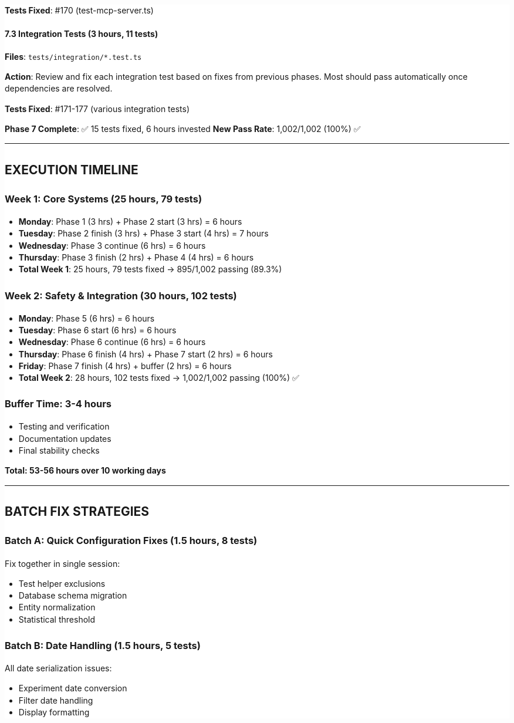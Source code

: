 **Tests Fixed**: #170 (test-mcp-server.ts)

#### 7.3 Integration Tests (3 hours, 11 tests)
**Files**: `tests/integration/*.test.ts`

**Action**: Review and fix each integration test based on fixes from previous phases. Most should pass automatically once dependencies are resolved.

**Tests Fixed**: #171-177 (various integration tests)

**Phase 7 Complete**: ✅ 15 tests fixed, 6 hours invested
**New Pass Rate**: 1,002/1,002 (100%) ✅

---

## EXECUTION TIMELINE

### Week 1: Core Systems (25 hours, 79 tests)
- **Monday**: Phase 1 (3 hrs) + Phase 2 start (3 hrs) = 6 hours
- **Tuesday**: Phase 2 finish (3 hrs) + Phase 3 start (4 hrs) = 7 hours
- **Wednesday**: Phase 3 continue (6 hrs) = 6 hours
- **Thursday**: Phase 3 finish (2 hrs) + Phase 4 (4 hrs) = 6 hours
- **Total Week 1**: 25 hours, 79 tests fixed → 895/1,002 passing (89.3%)

### Week 2: Safety & Integration (30 hours, 102 tests)
- **Monday**: Phase 5 (6 hrs) = 6 hours
- **Tuesday**: Phase 6 start (6 hrs) = 6 hours
- **Wednesday**: Phase 6 continue (6 hrs) = 6 hours
- **Thursday**: Phase 6 finish (4 hrs) + Phase 7 start (2 hrs) = 6 hours
- **Friday**: Phase 7 finish (4 hrs) + buffer (2 hrs) = 6 hours
- **Total Week 2**: 28 hours, 102 tests fixed → 1,002/1,002 passing (100%) ✅

### Buffer Time: 3-4 hours
- Testing and verification
- Documentation updates
- Final stability checks

**Total: 53-56 hours over 10 working days**

---

## BATCH FIX STRATEGIES

### Batch A: Quick Configuration Fixes (1.5 hours, 8 tests)
Fix together in single session:
- Test helper exclusions
- Database schema migration
- Entity normalization
- Statistical threshold

### Batch B: Date Handling (1.5 hours, 5 tests)
All date serialization issues:
- Experiment date conversion
- Filter date handling
- Display formatting
